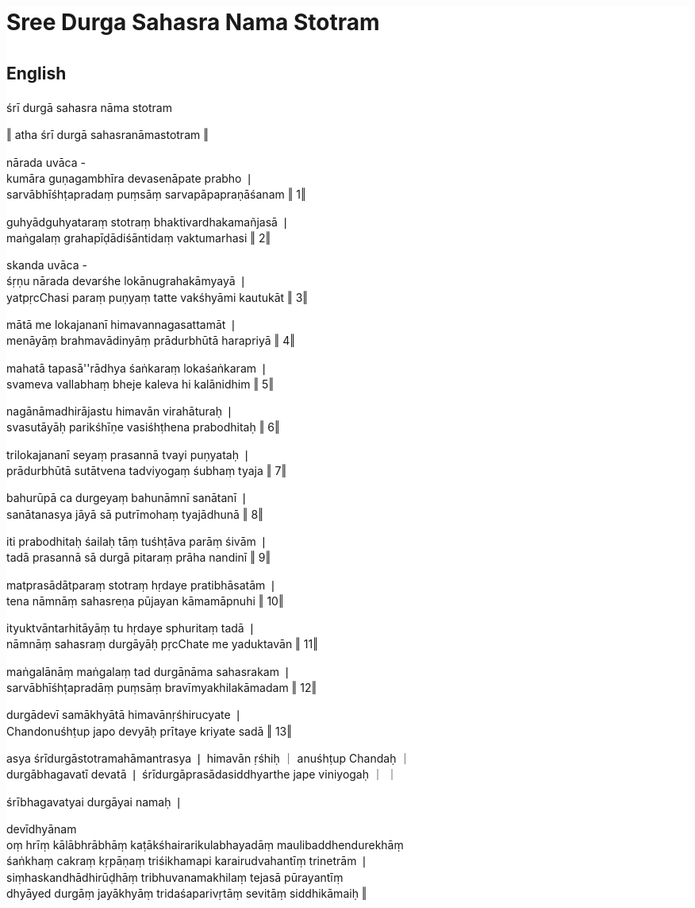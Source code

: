 # Sree Durga Sahasra Nama Stotram


## English

śrī durgā sahasra nāma stotram  


‖ atha śrī durgā sahasranāmastotram ‖  

nārada uvāca -  
kumāra guṇagambhīra devasenāpate prabho ❘  
sarvābhīśhṭapradaṃ puṃsāṃ sarvapāpapraṇāśanam ‖ 1‖  

guhyādguhyataraṃ stotraṃ bhaktivardhakamañjasā ❘  
maṅgalaṃ grahapīḍādiśāntidaṃ vaktumarhasi ‖ 2‖  

skanda uvāca -  
śṛṇu nārada devarśhe lokānugrahakāmyayā ❘  
yatpṛcChasi paraṃ puṇyaṃ tatte vakśhyāmi kautukāt ‖ 3‖  

mātā me lokajananī himavannagasattamāt ❘  
menāyāṃ brahmavādinyāṃ prādurbhūtā harapriyā ‖ 4‖  

mahatā tapasā''rādhya śaṅkaraṃ lokaśaṅkaram ❘  
svameva vallabhaṃ bheje kaleva hi kalānidhim ‖ 5‖  

nagānāmadhirājastu himavān virahāturaḥ ❘  
svasutāyāḥ parikśhīṇe vasiśhṭhena prabodhitaḥ ‖ 6‖  

trilokajananī seyaṃ prasannā tvayi puṇyataḥ ❘  
prādurbhūtā sutātvena tadviyogaṃ śubhaṃ tyaja ‖ 7‖  

bahurūpā ca durgeyaṃ bahunāmnī sanātanī ❘  
sanātanasya jāyā sā putrīmohaṃ tyajādhunā ‖ 8‖  

iti prabodhitaḥ śailaḥ tāṃ tuśhṭāva parāṃ śivām ❘  
tadā prasannā sā durgā pitaraṃ prāha nandinī ‖ 9‖  

matprasādātparaṃ stotraṃ hṛdaye pratibhāsatām ❘  
tena nāmnāṃ sahasreṇa pūjayan kāmamāpnuhi ‖ 10‖  

ityuktvāntarhitāyāṃ tu hṛdaye sphuritaṃ tadā ❘  
nāmnāṃ sahasraṃ durgāyāḥ pṛcChate me yaduktavān ‖ 11‖  

maṅgalānāṃ maṅgalaṃ tad durgānāma sahasrakam ❘  
sarvābhīśhṭapradāṃ puṃsāṃ bravīmyakhilakāmadam ‖ 12‖  

durgādevī samākhyātā himavānṛśhirucyate ❘  
Chandonuśhṭup japo devyāḥ prītaye kriyate sadā ‖ 13‖  



asya śrīdurgāstotramahāmantrasya ❘ himavān ṛśhiḥ ｜ anuśhṭup Chandaḥ ｜  
durgābhagavatī devatā ❘ śrīdurgāprasādasiddhyarthe jape viniyogaḥ ｜ ｜  

śrībhagavatyai durgāyai namaḥ ❘  

devīdhyānam  
oṃ hrīṃ kālābhrābhāṃ kaṭākśhairarikulabhayadāṃ maulibaddhendurekhāṃ  
śaṅkhaṃ cakraṃ kṛpāṇaṃ triśikhamapi karairudvahantīṃ trinetrām ❘  
siṃhaskandhādhirūḍhāṃ tribhuvanamakhilaṃ tejasā pūrayantīṃ  
dhyāyed durgāṃ jayākhyāṃ tridaśaparivṛtāṃ sevitāṃ siddhikāmaiḥ ‖  
